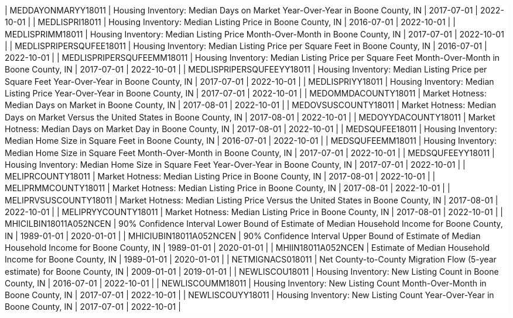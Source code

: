| MEDDAYONMARYY18011        | Housing Inventory: Median Days on Market Year-Over-Year in Boone County, IN                                                                                               | 2017-07-01          | 2022-10-01        |
| MEDLISPRI18011            | Housing Inventory: Median Listing Price in Boone County, IN                                                                                                               | 2016-07-01          | 2022-10-01        |
| MEDLISPRIMM18011          | Housing Inventory: Median Listing Price Month-Over-Month in Boone County, IN                                                                                              | 2017-07-01          | 2022-10-01        |
| MEDLISPRIPERSQUFEE18011   | Housing Inventory: Median Listing Price per Square Feet in Boone County, IN                                                                                               | 2016-07-01          | 2022-10-01        |
| MEDLISPRIPERSQUFEEMM18011 | Housing Inventory: Median Listing Price per Square Feet Month-Over-Month in Boone County, IN                                                                              | 2017-07-01          | 2022-10-01        |
| MEDLISPRIPERSQUFEEYY18011 | Housing Inventory: Median Listing Price per Square Feet Year-Over-Year in Boone County, IN                                                                                | 2017-07-01          | 2022-10-01        |
| MEDLISPRIYY18011          | Housing Inventory: Median Listing Price Year-Over-Year in Boone County, IN                                                                                                | 2017-07-01          | 2022-10-01        |
| MEDOMMDACOUNTY18011       | Market Hotness: Median Days on Market in Boone County, IN                                                                                                                 | 2017-08-01          | 2022-10-01        |
| MEDOVSUSCOUNTY18011       | Market Hotness: Median Days on Market Versus the United States in Boone County, IN                                                                                        | 2017-08-01          | 2022-10-01        |
| MEDOYYDACOUNTY18011       | Market Hotness: Median Days on Market Day in Boone County, IN                                                                                                             | 2017-08-01          | 2022-10-01        |
| MEDSQUFEE18011            | Housing Inventory: Median Home Size in Square Feet in Boone County, IN                                                                                                    | 2016-07-01          | 2022-10-01        |
| MEDSQUFEEMM18011          | Housing Inventory: Median Home Size in Square Feet Month-Over-Month in Boone County, IN                                                                                   | 2017-07-01          | 2022-10-01        |
| MEDSQUFEEYY18011          | Housing Inventory: Median Home Size in Square Feet Year-Over-Year in Boone County, IN                                                                                     | 2017-07-01          | 2022-10-01        |
| MELIPRCOUNTY18011         | Market Hotness: Median Listing Price in Boone County, IN                                                                                                                  | 2017-08-01          | 2022-10-01        |
| MELIPRMMCOUNTY18011       | Market Hotness: Median Listing Price in Boone County, IN                                                                                                                  | 2017-08-01          | 2022-10-01        |
| MELIPRVSUSCOUNTY18011     | Market Hotness: Median Listing Price Versus the United States in Boone County, IN                                                                                         | 2017-08-01          | 2022-10-01        |
| MELIPRYYCOUNTY18011       | Market Hotness: Median Listing Price in Boone County, IN                                                                                                                  | 2017-08-01          | 2022-10-01        |
| MHICILBIN18011A052NCEN    | 90% Confidence Interval Lower Bound of Estimate of Median Household Income for Boone County, IN                                                                           | 1989-01-01          | 2020-01-01        |
| MHICIUBIN18011A052NCEN    | 90% Confidence Interval Upper Bound of Estimate of Median Household Income for Boone County, IN                                                                           | 1989-01-01          | 2020-01-01        |
| MHIIN18011A052NCEN        | Estimate of Median Household Income for Boone County, IN                                                                                                                  | 1989-01-01          | 2020-01-01        |
| NETMIGNACS018011          | Net County-to-County Migration Flow (5-year estimate) for Boone County, IN                                                                                                | 2009-01-01          | 2019-01-01        |
| NEWLISCOU18011            | Housing Inventory: New Listing Count in Boone County, IN                                                                                                                  | 2016-07-01          | 2022-10-01        |
| NEWLISCOUMM18011          | Housing Inventory: New Listing Count Month-Over-Month in Boone County, IN                                                                                                 | 2017-07-01          | 2022-10-01        |
| NEWLISCOUYY18011          | Housing Inventory: New Listing Count Year-Over-Year in Boone County, IN                                                                                                   | 2017-07-01          | 2022-10-01        |